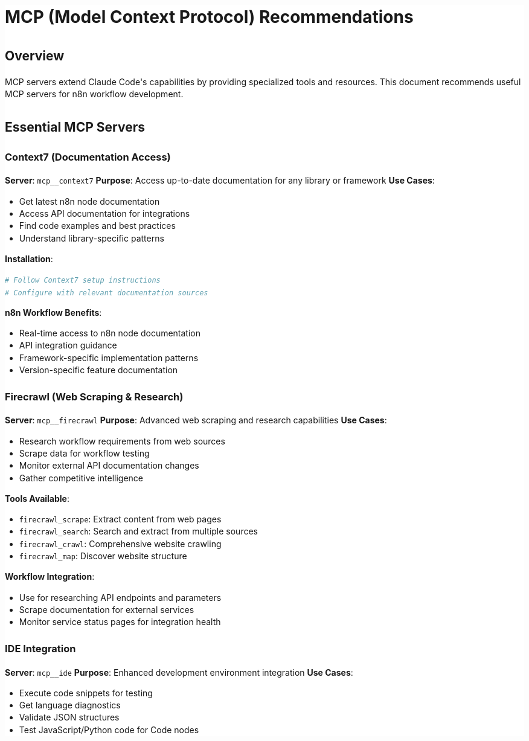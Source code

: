 # MCP (Model Context Protocol) Recommendations

## Overview
MCP servers extend Claude Code's capabilities by providing specialized tools and resources. This document recommends useful MCP servers for n8n workflow development.

## Essential MCP Servers

### Context7 (Documentation Access)
**Server**: `mcp__context7`
**Purpose**: Access up-to-date documentation for any library or framework
**Use Cases**:
- Get latest n8n node documentation
- Access API documentation for integrations
- Find code examples and best practices
- Understand library-specific patterns

**Installation**:
```bash
# Follow Context7 setup instructions
# Configure with relevant documentation sources
```

**n8n Workflow Benefits**:
- Real-time access to n8n node documentation
- API integration guidance
- Framework-specific implementation patterns
- Version-specific feature documentation

### Firecrawl (Web Scraping & Research)
**Server**: `mcp__firecrawl`
**Purpose**: Advanced web scraping and research capabilities
**Use Cases**:
- Research workflow requirements from web sources
- Scrape data for workflow testing
- Monitor external API documentation changes
- Gather competitive intelligence

**Tools Available**:
- `firecrawl_scrape`: Extract content from web pages
- `firecrawl_search`: Search and extract from multiple sources
- `firecrawl_crawl`: Comprehensive website crawling
- `firecrawl_map`: Discover website structure

**Workflow Integration**:
- Use for researching API endpoints and parameters
- Scrape documentation for external services
- Monitor service status pages for integration health

### IDE Integration
**Server**: `mcp__ide`
**Purpose**: Enhanced development environment integration
**Use Cases**:
- Execute code snippets for testing
- Get language diagnostics
- Validate JSON structures
- Test JavaScript/Python code for Code nodes
